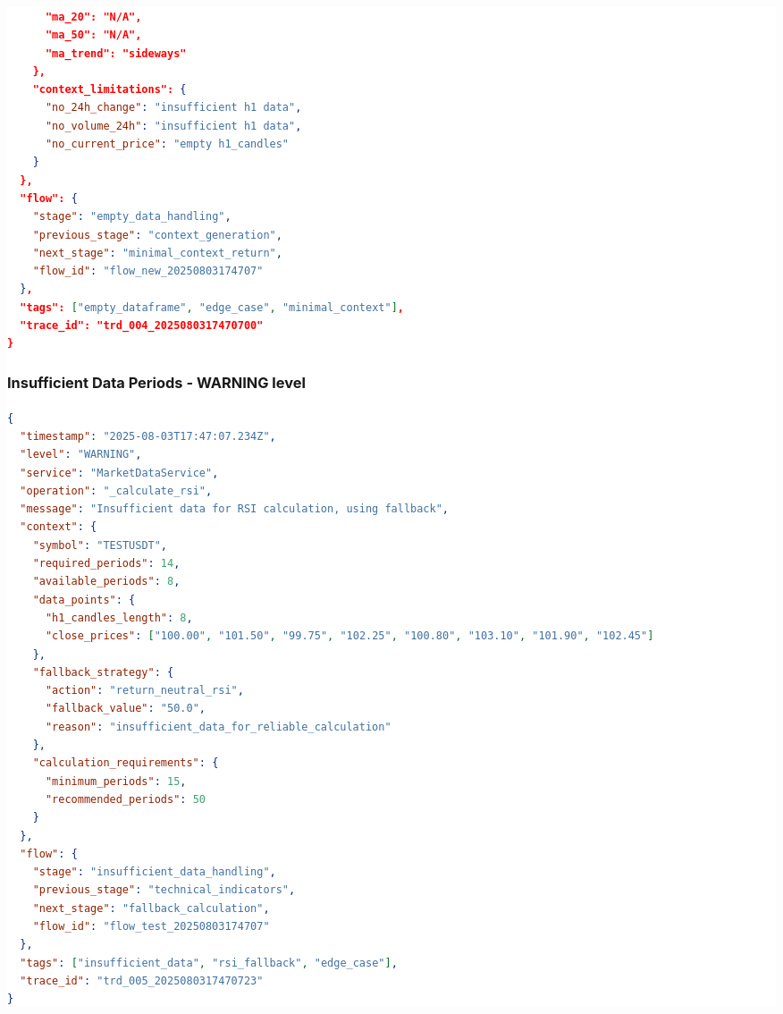 ```json
      "ma_20": "N/A",
      "ma_50": "N/A",
      "ma_trend": "sideways"
    },
    "context_limitations": {
      "no_24h_change": "insufficient h1 data",
      "no_volume_24h": "insufficient h1 data",
      "no_current_price": "empty h1_candles"
    }
  },
  "flow": {
    "stage": "empty_data_handling",
    "previous_stage": "context_generation",
    "next_stage": "minimal_context_return",
    "flow_id": "flow_new_20250803174707"
  },
  "tags": ["empty_dataframe", "edge_case", "minimal_context"],
  "trace_id": "trd_004_2025080317470700"
}
```

### Insufficient Data Periods - WARNING level
```json
{
  "timestamp": "2025-08-03T17:47:07.234Z",
  "level": "WARNING",
  "service": "MarketDataService",
  "operation": "_calculate_rsi",
  "message": "Insufficient data for RSI calculation, using fallback",
  "context": {
    "symbol": "TESTUSDT",
    "required_periods": 14,
    "available_periods": 8,
    "data_points": {
      "h1_candles_length": 8,
      "close_prices": ["100.00", "101.50", "99.75", "102.25", "100.80", "103.10", "101.90", "102.45"]
    },
    "fallback_strategy": {
      "action": "return_neutral_rsi",
      "fallback_value": "50.0",
      "reason": "insufficient_data_for_reliable_calculation"
    },
    "calculation_requirements": {
      "minimum_periods": 15,
      "recommended_periods": 50
    }
  },
  "flow": {
    "stage": "insufficient_data_handling",
    "previous_stage": "technical_indicators",
    "next_stage": "fallback_calculation",
    "flow_id": "flow_test_20250803174707"
  },
  "tags": ["insufficient_data", "rsi_fallback", "edge_case"],
  "trace_id": "trd_005_2025080317470723"
}
```
